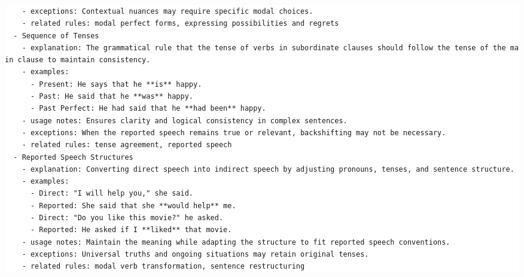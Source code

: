         - exceptions: Contextual nuances may require specific modal choices.
        - related rules: modal perfect forms, expressing possibilities and regrets
      - Sequence of Tenses
        - explanation: The grammatical rule that the tense of verbs in subordinate clauses should follow the tense of the main clause to maintain consistency.
        - examples:
          - Present: He says that he **is** happy.
          - Past: He said that he **was** happy.
          - Past Perfect: He had said that he **had been** happy.
        - usage notes: Ensures clarity and logical consistency in complex sentences.
        - exceptions: When the reported speech remains true or relevant, backshifting may not be necessary.
        - related rules: tense agreement, reported speech
      - Reported Speech Structures
        - explanation: Converting direct speech into indirect speech by adjusting pronouns, tenses, and sentence structure.
        - examples:
          - Direct: "I will help you," she said.
          - Reported: She said that she **would help** me.
          - Direct: "Do you like this movie?" he asked.
          - Reported: He asked if I **liked** that movie.
        - usage notes: Maintain the meaning while adapting the structure to fit reported speech conventions.
        - exceptions: Universal truths and ongoing situations may retain original tenses.
        - related rules: modal verb transformation, sentence restructuring
